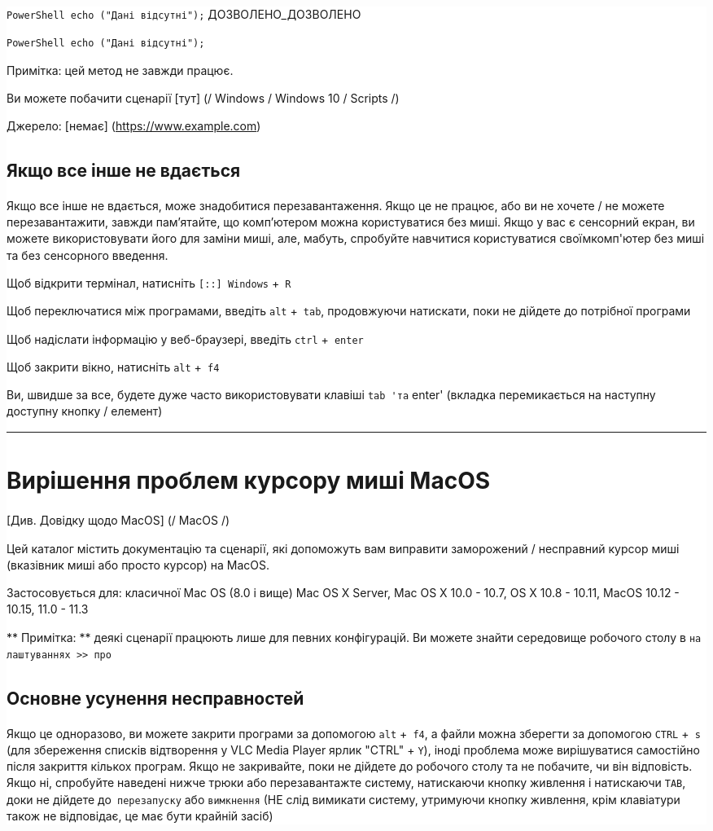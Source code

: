 `` PowerShell
echo ("Дані відсутні");
``
ДОЗВОЛЕНО_ДОЗВОЛЕНО

`` PowerShell
echo ("Дані відсутні");
``

Примітка: цей метод не завжди працює.

Ви можете побачити сценарії [тут] (/ Windows / Windows 10 / Scripts /)

Джерело: [немає] (https://www.example.com)

## Якщо все інше не вдається

Якщо все інше не вдається, може знадобитися перезавантаження. Якщо це не працює, або ви не хочете / не можете перезавантажити, завжди пам’ятайте, що комп’ютером можна користуватися без миші. Якщо у вас є сенсорний екран, ви можете використовувати його для заміни миші, але, мабуть, спробуйте навчитися користуватися своїмкомп'ютер без миші та без сенсорного введення.

Щоб відкрити термінал, натисніть `[::] Windows` +` R`

Щоб переключатися між програмами, введіть `alt` +` tab`, продовжуючи натискати, поки не дійдете до потрібної програми

Щоб надіслати інформацію у веб-браузері, введіть `ctrl` +` enter`

Щоб закрити вікно, натисніть `alt` +` f4`

Ви, швидше за все, будете дуже часто використовувати клавіші `tab 'та` enter' (вкладка перемикається на наступну доступну кнопку / елемент)

***

# Вирішення проблем курсору миші MacOS

[Див. Довідку щодо MacOS] (/ MacOS /)

Цей каталог містить документацію та сценарії, які допоможуть вам виправити заморожений / несправний курсор миші (вказівник миші або просто курсор) на MacOS.

Застосовується для: класичної Mac OS (8.0 і вище) Mac OS X Server, Mac OS X 10.0 - 10.7, OS X 10.8 - 10.11, MacOS 10.12 - 10.15, 11.0 - 11.3

** Примітка: ** деякі сценарії працюють лише для певних конфігурацій. Ви можете знайти середовище робочого столу в `налаштуваннях >> про`

## Основне усунення несправностей

Якщо це одноразово, ви можете закрити програми за допомогою `alt` +` f4`, а файли можна зберегти за допомогою `CTRL` +` s` (для збереження списків відтворення у VLC Media Player ярлик "CTRL" + `Y`), іноді проблема може вирішуватися самостійно після закриття кількох програм. Якщо не закривайте, поки не дійдете до робочого столу та не побачите, чи він відповість. Якщо ні, спробуйте наведені нижче трюки або перезавантажте систему, натискаючи кнопку живлення і натискаючи `TAB`, доки не дійдете до` перезапуску` або `вимкнення` (НЕ слід вимикати систему, утримуючи кнопку живлення, крім клавіатури також не відповідає, це має бути крайній засіб)
